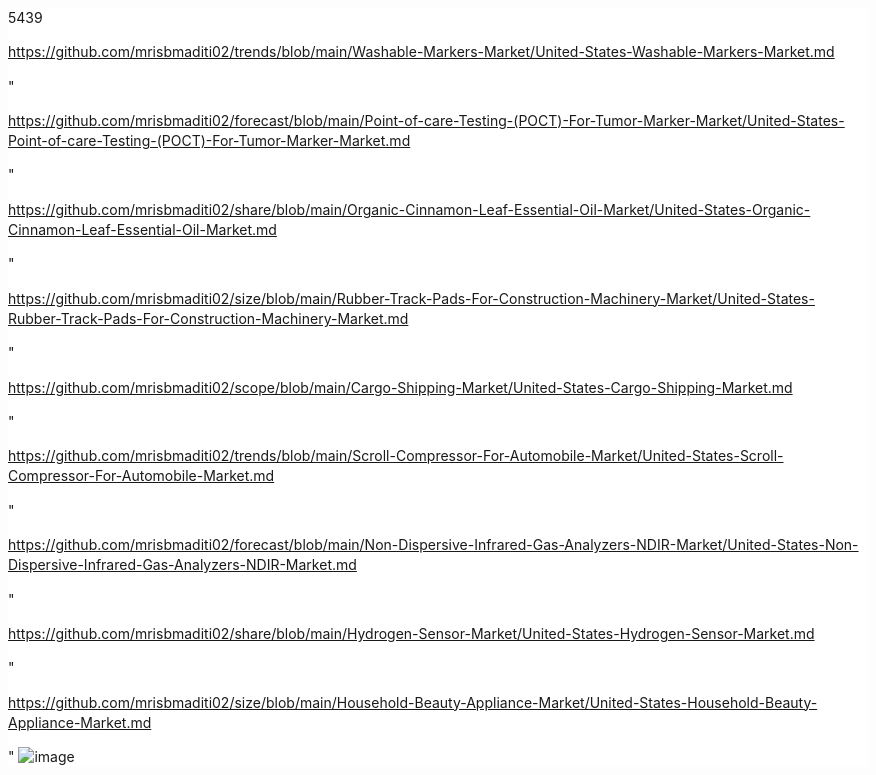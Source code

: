 5439</p><p><a href="https://github.com/mrisbmaditi02/trends/blob/main/Washable-Markers-Market/United-States-Washable-Markers-Market.md">https://github.com/mrisbmaditi02/trends/blob/main/Washable-Markers-Market/United-States-Washable-Markers-Market.md</a></p>"<p><a href="https://github.com/mrisbmaditi02/forecast/blob/main/Point-of-care-Testing-(POCT)-For-Tumor-Marker-Market/United-States-Point-of-care-Testing-(POCT)-For-Tumor-Marker-Market.md">https://github.com/mrisbmaditi02/forecast/blob/main/Point-of-care-Testing-(POCT)-For-Tumor-Marker-Market/United-States-Point-of-care-Testing-(POCT)-For-Tumor-Marker-Market.md</a></p>"<p><a href="https://github.com/mrisbmaditi02/share/blob/main/Organic-Cinnamon-Leaf-Essential-Oil-Market/United-States-Organic-Cinnamon-Leaf-Essential-Oil-Market.md">https://github.com/mrisbmaditi02/share/blob/main/Organic-Cinnamon-Leaf-Essential-Oil-Market/United-States-Organic-Cinnamon-Leaf-Essential-Oil-Market.md</a></p>"<p><a href="https://github.com/mrisbmaditi02/size/blob/main/Rubber-Track-Pads-For-Construction-Machinery-Market/United-States-Rubber-Track-Pads-For-Construction-Machinery-Market.md">https://github.com/mrisbmaditi02/size/blob/main/Rubber-Track-Pads-For-Construction-Machinery-Market/United-States-Rubber-Track-Pads-For-Construction-Machinery-Market.md</a></p>"<p><a href="https://github.com/mrisbmaditi02/scope/blob/main/Cargo-Shipping-Market/United-States-Cargo-Shipping-Market.md">https://github.com/mrisbmaditi02/scope/blob/main/Cargo-Shipping-Market/United-States-Cargo-Shipping-Market.md</a></p>"<p><a href="https://github.com/mrisbmaditi02/trends/blob/main/Scroll-Compressor-For-Automobile-Market/United-States-Scroll-Compressor-For-Automobile-Market.md">https://github.com/mrisbmaditi02/trends/blob/main/Scroll-Compressor-For-Automobile-Market/United-States-Scroll-Compressor-For-Automobile-Market.md</a></p>"<p><a href="https://github.com/mrisbmaditi02/forecast/blob/main/Non-Dispersive-Infrared-Gas-Analyzers-NDIR-Market/United-States-Non-Dispersive-Infrared-Gas-Analyzers-NDIR-Market.md">https://github.com/mrisbmaditi02/forecast/blob/main/Non-Dispersive-Infrared-Gas-Analyzers-NDIR-Market/United-States-Non-Dispersive-Infrared-Gas-Analyzers-NDIR-Market.md</a></p>"<p><a href="https://github.com/mrisbmaditi02/share/blob/main/Hydrogen-Sensor-Market/United-States-Hydrogen-Sensor-Market.md">https://github.com/mrisbmaditi02/share/blob/main/Hydrogen-Sensor-Market/United-States-Hydrogen-Sensor-Market.md</a></p>"<p><a href="https://github.com/mrisbmaditi02/size/blob/main/Household-Beauty-Appliance-Market/United-States-Household-Beauty-Appliance-Market.md">https://github.com/mrisbmaditi02/size/blob/main/Household-Beauty-Appliance-Market/United-States-Household-Beauty-Appliance-Market.md</a></p>"
![image](https://github.com/user-attachments/assets/3ce2fd2c-b99f-49e7-a7ba-8e01c9d58203)
